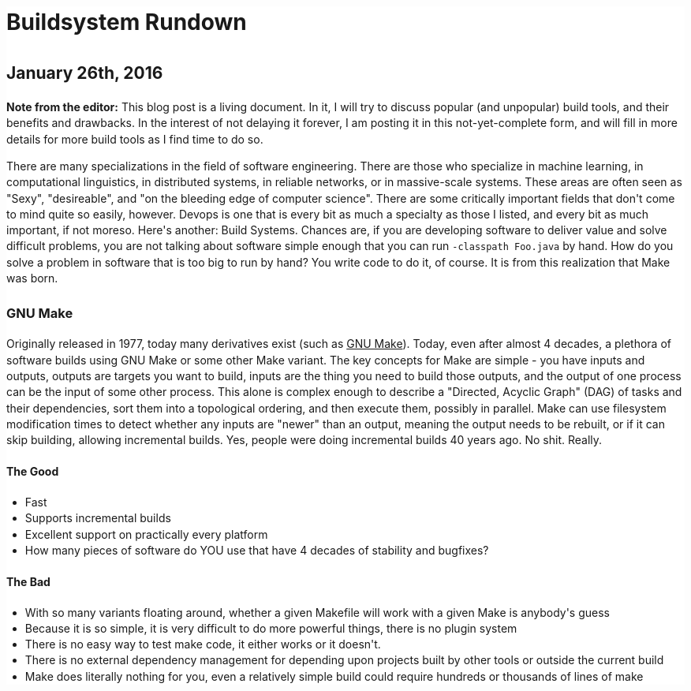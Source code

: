 # Buildsystem Rundown
## January 26th, 2016

**Note from the editor:**  This blog post is a living document.  In it, I
will try to discuss popular (and unpopular) build tools, and their benefits and
drawbacks.  In the interest of not delaying it forever, I am posting it in this
not-yet-complete form, and will fill in more details for more build tools as I
find time to do so.

There are many specializations in the field of software engineering.  There are
those who specialize in machine learning, in computational linguistics, in
distributed systems, in reliable networks, or in massive-scale systems.  These
areas are often seen as "Sexy", "desireable", and "on the bleeding edge of
computer science".  There are some critically important fields that don't come
to mind quite so easily, however.  Devops is one that is every bit as much a
specialty as those I listed, and every bit as much important, if not moreso.
Here's another:  Build Systems.  Chances are, if you are developing software to
deliver value and solve difficult problems, you are not talking about software
simple enough that you can run `-classpath Foo.java` by hand.
How do you solve a problem in software that is too big to run by hand?  You
write code to do it, of course.  It is from this realization that Make was
born.

### GNU Make

Originally released in 1977, today many derivatives exist (such as [GNU Make](https://www.gnu.org/software/make/)).  Today, even after
almost 4 decades, a plethora of software builds using GNU Make or some other
Make variant.  The key concepts for Make are simple - you have inputs and
outputs, outputs are targets you want to build, inputs are the thing you need to
build those outputs, and the output of one process can be the input of some
other process.  This alone is complex enough to describe a "Directed, Acyclic
Graph" (DAG) of tasks and their dependencies, sort them into a topological
ordering, and then execute them, possibly in parallel.  Make can use filesystem
modification times to detect whether any inputs are "newer" than an output,
meaning the output needs to be rebuilt, or if it can skip building, allowing
incremental builds.  Yes, people were doing incremental builds 40 years ago.  No
shit.  Really.

#### The Good

* Fast
* Supports incremental builds
* Excellent support on practically every platform
* How many pieces of software do YOU use that have 4 decades of stability and bugfixes?

#### The Bad

* With so many variants floating around, whether a given Makefile will work with a given Make is anybody's guess
* Because it is so simple, it is very difficult to do more powerful things, there is no plugin system
* There is no easy way to test make code, it either works or it doesn't.
* There is no external dependency management for depending upon projects built by other tools or outside the current build
* Make does literally nothing for you, even a relatively simple build could require hundreds or thousands of lines of make

